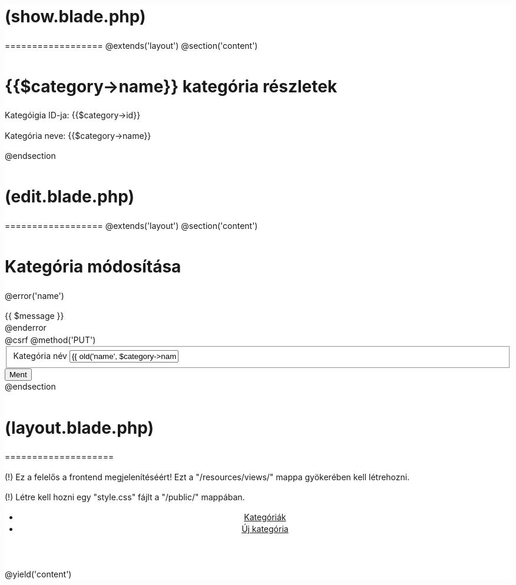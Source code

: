 # (show.blade.php)
==================
@extends('layout')
@section('content')

<h1>{{$category->name}} kategória részletek</h1>

<p>Kategóigia ID-ja: {{$category->id}}</p>
<p>Kategória neve: {{$category->name}}</p>

@endsection

# (edit.blade.php)
==================
@extends('layout')
@section('content')
<h1>Kategória módosítása</h1>

@error('name')
<div class="alert alert-warning">{{ $message }}</div>
@enderror

<form action="{{ route('categories.update', $category->id) }}" method="post">
@csrf
@method('PUT')
<fieldset>
    <label for ="name">Kategória név</label>
    <input type="text" name="name" id="name" value="{{ old('name', $category->name) }}">
</fieldset>
<button type="submit">Ment</button>
</form>
@endsection

# (layout.blade.php)
====================

(!) Ez a felelős a frontend megjelenítéséért! Ezt a "/resources/views/" mappa gyökerében kell létrehozni.

(!) Létre kell hozni egy "style.css" fájlt a "/public/" mappában.

<!DOCTYPE html>
<html lang="en">
<head>
    <meta charset="UTF-8">
    <meta name="viewport" content="width=device-width, initial-scale=1.0">
    <title>Eszközök listája</title>
    <link rel="stylesheet" href="{{asset('style.css')}}">
</head>

<body>
<header>
    <nav>
        <ul>
            <li><a href="{{route ('categories.index')}}">Kategóriák</a></li>
            <li><a href="{{route ('categories.create')}}">Új kategória</a></li>
        </ul>
    </nav>
</header>
<main>
    @yield('content')
</main>    
<footer></footer>
</body>